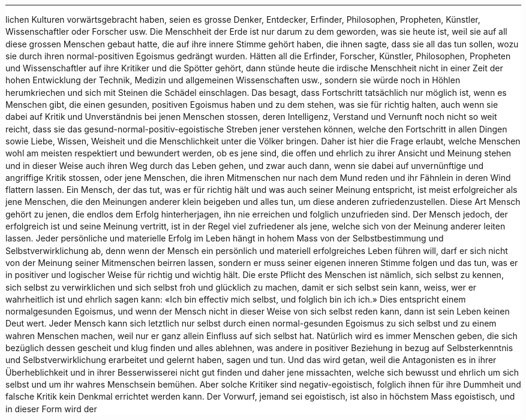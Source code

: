 -----

lichen Kulturen vorwärtsgebracht haben, seien es grosse Denker, Entdecker, Erfinder, Philosophen,
Propheten, Künstler, Wissenschaftler oder Forscher usw. Die Menschheit der Erde ist nur darum zu dem
geworden, was sie heute ist, weil sie auf all diese grossen Menschen gebaut hatte, die auf ihre innere
Stimme gehört haben, die ihnen sagte, dass sie all das tun sollen, wozu sie durch ihren normal-positiven
Egoismus gedrängt wurden. Hätten all die Erfinder, Forscher, Künstler, Philosophen, Propheten und
Wissenschaftler auf ihre Kritiker und die Spötter gehört, dann stünde heute die irdische Menschheit
nicht in einer Zeit der hohen Entwicklung der Technik, Medizin und allgemeinen Wissenschaften usw.,
sondern sie würde noch in Höhlen herumkriechen und sich mit Steinen die Schädel einschlagen. Das
besagt, dass Fortschritt tatsächlich nur möglich ist, wenn es Menschen gibt, die einen gesunden, positiven
Egoismus haben und zu dem stehen, was sie für richtig halten, auch wenn sie dabei auf Kritik und Unverständnis bei jenen Menschen stossen, deren Intelligenz, Verstand und Vernunft noch nicht so weit reicht,
dass sie das gesund-normal-positiv-egoistische Streben jener verstehen können, welche den Fortschritt
in allen Dingen sowie Liebe, Wissen, Weisheit und die Menschlichkeit unter die Völker bringen. Daher
ist hier die Frage erlaubt, welche Menschen wohl am meisten respektiert und bewundert werden, ob
es jene sind, die offen und ehrlich zu ihrer Ansicht und Meinung stehen und in dieser Weise auch ihren
Weg durch das Leben gehen, und zwar auch dann, wenn sie dabei auf unvernünftige und angriffige
Kritik stossen, oder jene Menschen, die ihren Mitmenschen nur nach dem Mund reden und ihr Fähnlein
in deren Wind flattern lassen.
Ein Mensch, der das tut, was er für richtig hält und was auch seiner Meinung entspricht, ist meist erfolgreicher als jene Menschen, die den Meinungen anderer klein beigeben und alles tun, um diese anderen
zufriedenzustellen. Diese Art Mensch gehört zu jenen, die endlos dem Erfolg hinterherjagen, ihn nie
erreichen und folglich unzufrieden sind. Der Mensch jedoch, der erfolgreich ist und seine Meinung vertritt, ist in der Regel viel zufriedener als jene, welche sich von der Meinung anderer leiten lassen. Jeder
persönliche und materielle Erfolg im Leben hängt in hohem Mass von der Selbstbestimmung und Selbstverwirklichung ab, denn wenn der Mensch ein persönlich und materiell erfolgreiches Leben führen will,
darf er sich nicht von der Meinung seiner Mitmenschen beirren lassen, sondern er muss seiner eigenen
inneren Stimme folgen und das tun, was er in positiver und logischer Weise für richtig und wichtig hält.
Die erste Pflicht des Menschen ist nämlich, sich selbst zu kennen, sich selbst zu verwirklichen und sich
selbst froh und glücklich zu machen, damit er sich selbst sein kann, weiss, wer er wahrheitlich ist und
ehrlich sagen kann: «Ich bin effectiv mich selbst, und folglich bin ich ich.» Dies entspricht einem normalgesunden Egoismus, und wenn der Mensch nicht in dieser Weise von sich selbst reden kann, dann ist
sein Leben keinen Deut wert. Jeder Mensch kann sich letztlich nur selbst durch einen normal-gesunden
Egoismus zu sich selbst und zu einem wahren Menschen machen, weil nur er ganz allein Einfluss auf
sich selbst hat. Natürlich wird es immer Menschen geben, die sich bezüglich dessen gescheit und klug
finden und alles ablehnen, was andere in positiver Beziehung in bezug auf Selbsterkenntnis und Selbstverwirklichung erarbeitet und gelernt haben, sagen und tun. Und das wird getan, weil die Antagonisten
es in ihrer Überheblichkeit und in ihrer Besserwisserei nicht gut finden und daher jene missachten, welche
sich bewusst und ehrlich um sich selbst und um ihr wahres Menschsein bemühen. Aber solche Kritiker
sind negativ-egoistisch, folglich ihnen für ihre Dummheit und falsche Kritik kein Denkmal errichtet werden
kann.
Der Vorwurf, jemand sei egoistisch, ist also in höchstem Mass egoistisch, und in dieser Form wird der